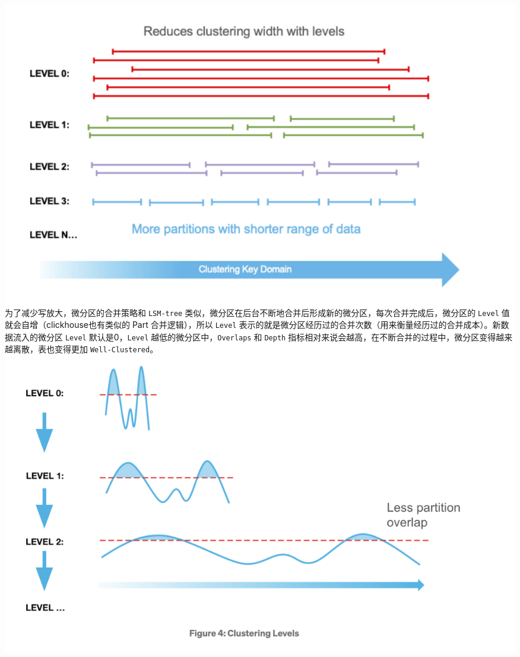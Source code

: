 ![cluster-level1](/images/cluster-level1.png)


为了减少写放大，微分区的合并策略和  `LSM-tree` 类似，微分区在后台不断地合并后形成新的微分区，每次合并完成后，微分区的 `Level` 值就会自增（clickhouse也有类似的 Part 合并逻辑），所以 `Level` 表示的就是微分区经历过的合并次数（用来衡量经历过的合并成本）。新数据流入的微分区 `Level` 默认是0，`Level` 越低的微分区中，`Overlaps` 和 `Depth` 指标相对来说会越高，在不断合并的过程中，微分区变得越来越离散，表也变得更加 `Well-Clustered`。

![cluster-level2](/images/cluster-level2.png)
